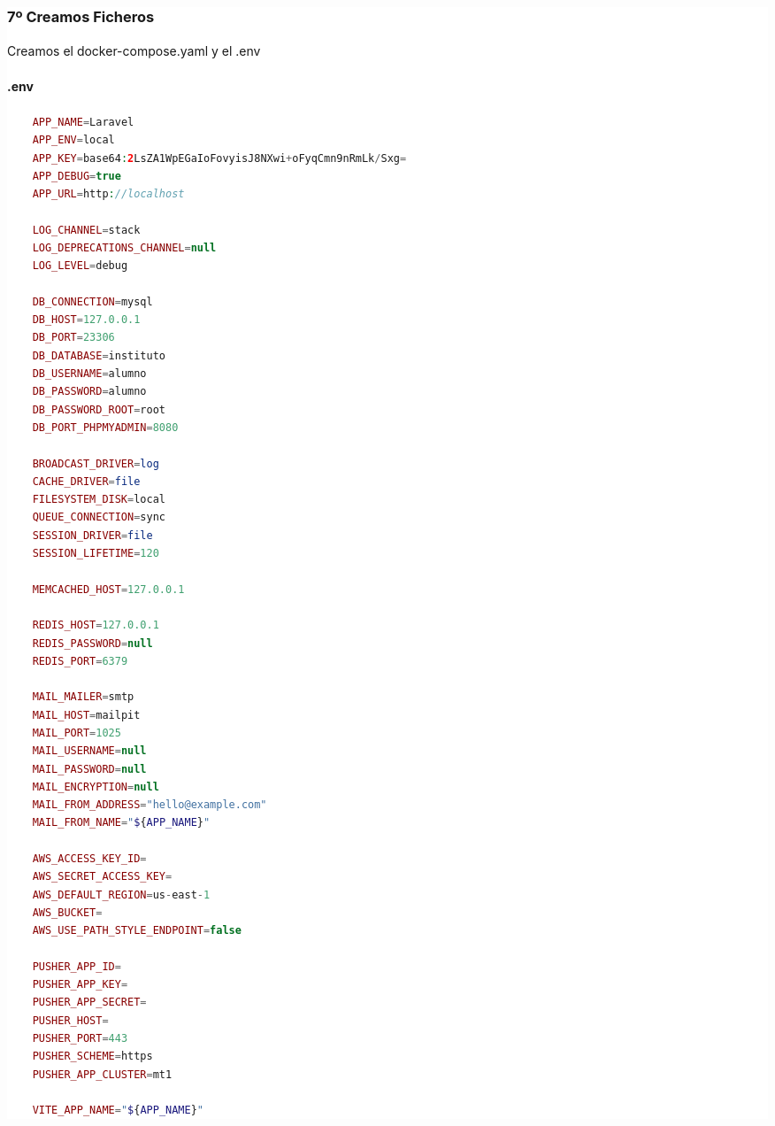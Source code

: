 

### 7º Creamos Ficheros

Creamos el docker-compose.yaml y el .env   

#### .env

```php
    APP_NAME=Laravel
	APP_ENV=local
	APP_KEY=base64:2LsZA1WpEGaIoFovyisJ8NXwi+oFyqCmn9nRmLk/Sxg=
	APP_DEBUG=true
	APP_URL=http://localhost

	LOG_CHANNEL=stack
	LOG_DEPRECATIONS_CHANNEL=null
	LOG_LEVEL=debug

	DB_CONNECTION=mysql
	DB_HOST=127.0.0.1
	DB_PORT=23306
	DB_DATABASE=instituto
	DB_USERNAME=alumno
	DB_PASSWORD=alumno
	DB_PASSWORD_ROOT=root
	DB_PORT_PHPMYADMIN=8080

	BROADCAST_DRIVER=log
	CACHE_DRIVER=file
	FILESYSTEM_DISK=local
	QUEUE_CONNECTION=sync
	SESSION_DRIVER=file
	SESSION_LIFETIME=120

	MEMCACHED_HOST=127.0.0.1

	REDIS_HOST=127.0.0.1
	REDIS_PASSWORD=null
	REDIS_PORT=6379

	MAIL_MAILER=smtp
	MAIL_HOST=mailpit
	MAIL_PORT=1025
	MAIL_USERNAME=null
	MAIL_PASSWORD=null
	MAIL_ENCRYPTION=null
	MAIL_FROM_ADDRESS="hello@example.com"
	MAIL_FROM_NAME="${APP_NAME}"

	AWS_ACCESS_KEY_ID=
	AWS_SECRET_ACCESS_KEY=
	AWS_DEFAULT_REGION=us-east-1
	AWS_BUCKET=
	AWS_USE_PATH_STYLE_ENDPOINT=false

	PUSHER_APP_ID=
	PUSHER_APP_KEY=
	PUSHER_APP_SECRET=
	PUSHER_HOST=
	PUSHER_PORT=443
	PUSHER_SCHEME=https
	PUSHER_APP_CLUSTER=mt1

	VITE_APP_NAME="${APP_NAME}"
```